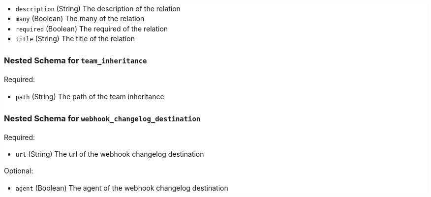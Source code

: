 - `description` (String) The description of the relation
- `many` (Boolean) The many of the relation
- `required` (Boolean) The required of the relation
- `title` (String) The title of the relation


<a id="nestedatt--team_inheritance"></a>
### Nested Schema for `team_inheritance`

Required:

- `path` (String) The path of the team inheritance


<a id="nestedatt--webhook_changelog_destination"></a>
### Nested Schema for `webhook_changelog_destination`

Required:

- `url` (String) The url of the webhook changelog destination

Optional:

- `agent` (Boolean) The agent of the webhook changelog destination

